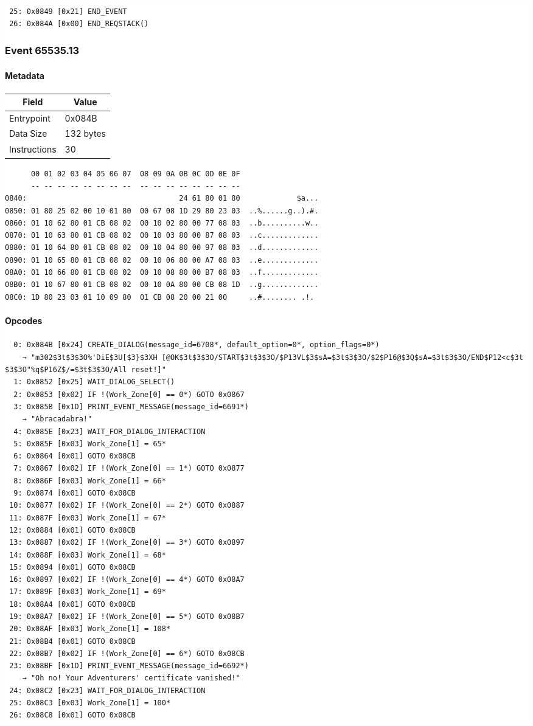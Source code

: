 ```
 25: 0x0849 [0x21] END_EVENT
 26: 0x084A [0x00] END_REQSTACK()
```

### Event 65535.13

#### Metadata

| Field        | Value     |
|--------------|-----------|
| Entrypoint   | 0x084B    |
| Data Size    | 132 bytes |
| Instructions | 30        |

```
      00 01 02 03 04 05 06 07  08 09 0A 0B 0C 0D 0E 0F
      -- -- -- -- -- -- -- --  -- -- -- -- -- -- -- --
0840:                                   24 61 80 01 80             $a...
0850: 01 80 25 02 00 10 01 80  00 67 08 1D 29 80 23 03  ..%......g..).#.
0860: 01 10 62 80 01 CB 08 02  00 10 02 80 00 77 08 03  ..b..........w..
0870: 01 10 63 80 01 CB 08 02  00 10 03 80 00 87 08 03  ..c.............
0880: 01 10 64 80 01 CB 08 02  00 10 04 80 00 97 08 03  ..d.............
0890: 01 10 65 80 01 CB 08 02  00 10 06 80 00 A7 08 03  ..e.............
08A0: 01 10 66 80 01 CB 08 02  00 10 08 80 00 B7 08 03  ..f.............
08B0: 01 10 67 80 01 CB 08 02  00 10 0A 80 00 CB 08 1D  ..g.............
08C0: 1D 80 23 03 01 10 09 80  01 CB 08 20 00 21 00     ..#........ .!. 
```

#### Opcodes

```
  0: 0x084B [0x24] CREATE_DIALOG(message_id=6708*, default_option=0*, option_flags=0*)
    → "m302$3t$3$3O%'DiE$3U[$3}$3XH [@OK$3t$3$3O/START$3t$3$3O/$P13VL$3$sA=$3t$3$3O/$2$P16@$3Q$sA=$3t$3$3O/END$P12<c$3t$3$3O"%q$P16Z$/=$3t$3$3O/All reset!]"
  1: 0x0852 [0x25] WAIT_DIALOG_SELECT()
  2: 0x0853 [0x02] IF !(Work_Zone[0] == 0*) GOTO 0x0867
  3: 0x085B [0x1D] PRINT_EVENT_MESSAGE(message_id=6691*)
    → "Abracadabra!"
  4: 0x085E [0x23] WAIT_FOR_DIALOG_INTERACTION
  5: 0x085F [0x03] Work_Zone[1] = 65*
  6: 0x0864 [0x01] GOTO 0x08CB
  7: 0x0867 [0x02] IF !(Work_Zone[0] == 1*) GOTO 0x0877
  8: 0x086F [0x03] Work_Zone[1] = 66*
  9: 0x0874 [0x01] GOTO 0x08CB
 10: 0x0877 [0x02] IF !(Work_Zone[0] == 2*) GOTO 0x0887
 11: 0x087F [0x03] Work_Zone[1] = 67*
 12: 0x0884 [0x01] GOTO 0x08CB
 13: 0x0887 [0x02] IF !(Work_Zone[0] == 3*) GOTO 0x0897
 14: 0x088F [0x03] Work_Zone[1] = 68*
 15: 0x0894 [0x01] GOTO 0x08CB
 16: 0x0897 [0x02] IF !(Work_Zone[0] == 4*) GOTO 0x08A7
 17: 0x089F [0x03] Work_Zone[1] = 69*
 18: 0x08A4 [0x01] GOTO 0x08CB
 19: 0x08A7 [0x02] IF !(Work_Zone[0] == 5*) GOTO 0x08B7
 20: 0x08AF [0x03] Work_Zone[1] = 108*
 21: 0x08B4 [0x01] GOTO 0x08CB
 22: 0x08B7 [0x02] IF !(Work_Zone[0] == 6*) GOTO 0x08CB
 23: 0x08BF [0x1D] PRINT_EVENT_MESSAGE(message_id=6692*)
    → "Oh no! Your Adventurers' certificate vanished!"
 24: 0x08C2 [0x23] WAIT_FOR_DIALOG_INTERACTION
 25: 0x08C3 [0x03] Work_Zone[1] = 100*
 26: 0x08C8 [0x01] GOTO 0x08CB

```
